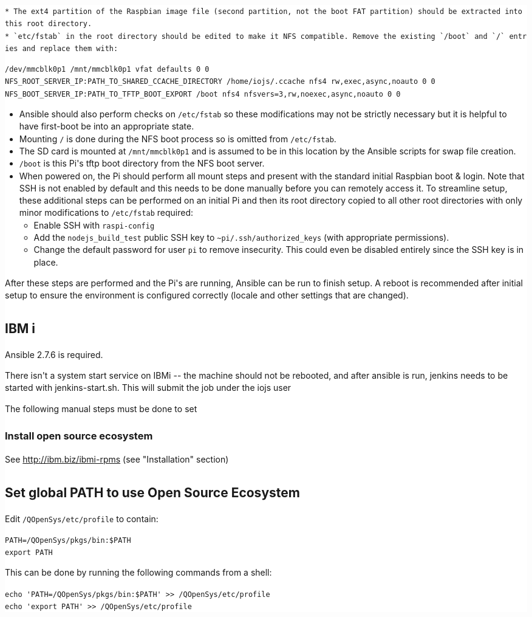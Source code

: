 ```
* The ext4 partition of the Raspbian image file (second partition, not the boot FAT partition) should be extracted into this root directory.
* `etc/fstab` in the root directory should be edited to make it NFS compatible. Remove the existing `/boot` and `/` entries and replace them with:

```

```
/dev/mmcblk0p1 /mnt/mmcblk0p1 vfat defaults 0 0
NFS_ROOT_SERVER_IP:PATH_TO_SHARED_CCACHE_DIRECTORY /home/iojs/.ccache nfs4 rw,exec,async,noauto 0 0
NFS_BOOT_SERVER_IP:PATH_TO_TFTP_BOOT_EXPORT /boot nfs4 nfsvers=3,rw,noexec,async,noauto 0 0
```

* Ansible should also perform checks on `/etc/fstab` so these modifications may not be strictly necessary but it is helpful to have first-boot be into an appropriate state.
* Mounting `/` is done during the NFS boot process so is omitted from `/etc/fstab`.
* The SD card is mounted at `/mnt/mmcblk0p1` and is assumed to be in this location by the Ansible scripts for swap file creation.
* `/boot` is this Pi's tftp boot directory from the NFS boot server.
* When powered on, the Pi should perform all mount steps and present with the standard initial Raspbian boot & login. Note that SSH is not enabled by default and this needs to be done manually before you can remotely access it. To streamline setup, these additional steps can be performed on an initial Pi and then its root directory copied to all other root directories with only minor modifications to `/etc/fstab` required:
  * Enable SSH with `raspi-config`
  * Add the `nodejs_build_test` public SSH key to `~pi/.ssh/authorized_keys` (with appropriate permissions).
  * Change the default password for user `pi` to remove insecurity. This could even be disabled entirely since the SSH key is in place.

After these steps are performed and the Pi's are running, Ansible can be run to finish setup. A reboot is recommended after initial setup to ensure the environment is configured correctly (locale and other settings that are changed).

[Setting up a Windows Host]: https://docs.ansible.com/ansible/latest/user_guide/windows_setup.html
[newer Ansible configuration]: https://github.com/nodejs/build/tree/master/ansible
[stand-alone]: https://github.com/nodejs/build/tree/master/setup/windows

## IBM i

Ansible 2.7.6 is required.

There isn't a system start service on IBMi -- the machine should not be
rebooted, and after ansible is run, jenkins needs to be started with
jenkins-start.sh. This will submit the job under the iojs user

The following manual steps must be done to set 

### Install open source ecosystem
See http://ibm.biz/ibmi-rpms (see "Installation" section)

## Set global PATH to use Open Source Ecosystem
Edit `/QOpenSys/etc/profile` to contain:
```
PATH=/QOpenSys/pkgs/bin:$PATH
export PATH
```
This can be done by running the following commands from a shell:
```
echo 'PATH=/QOpenSys/pkgs/bin:$PATH' >> /QOpenSys/etc/profile
echo 'export PATH' >> /QOpenSys/etc/profile
```
